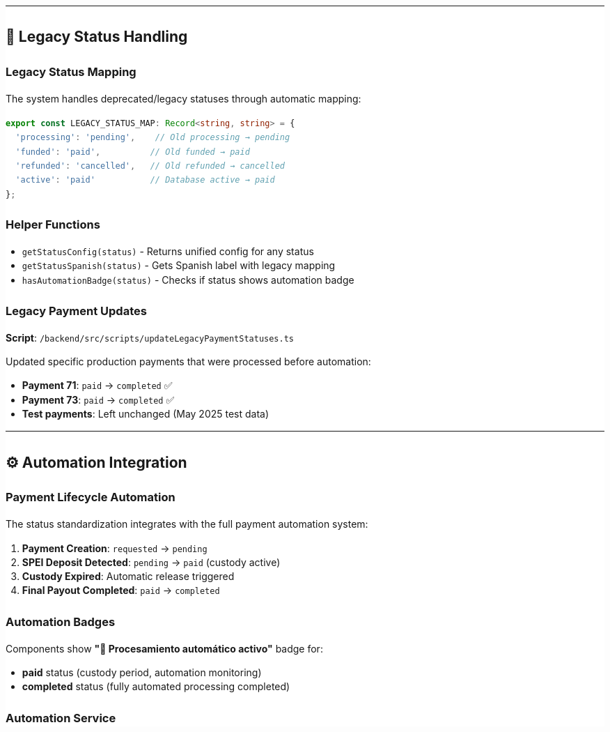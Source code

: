 
---

## 🔄 Legacy Status Handling

### Legacy Status Mapping

The system handles deprecated/legacy statuses through automatic mapping:

```typescript
export const LEGACY_STATUS_MAP: Record<string, string> = {
  'processing': 'pending',    // Old processing → pending
  'funded': 'paid',          // Old funded → paid  
  'refunded': 'cancelled',   // Old refunded → cancelled
  'active': 'paid'           // Database active → paid
};
```

### Helper Functions

- `getStatusConfig(status)` - Returns unified config for any status
- `getStatusSpanish(status)` - Gets Spanish label with legacy mapping
- `hasAutomationBadge(status)` - Checks if status shows automation badge

### Legacy Payment Updates

**Script**: `/backend/src/scripts/updateLegacyPaymentStatuses.ts`

Updated specific production payments that were processed before automation:
- **Payment 71**: `paid` → `completed` ✅
- **Payment 73**: `paid` → `completed` ✅
- **Test payments**: Left unchanged (May 2025 test data)

---

## ⚙️ Automation Integration

### Payment Lifecycle Automation

The status standardization integrates with the full payment automation system:

1. **Payment Creation**: `requested` → `pending`
2. **SPEI Deposit Detected**: `pending` → `paid` (custody active)
3. **Custody Expired**: Automatic release triggered
4. **Final Payout Completed**: `paid` → `completed`

### Automation Badges

Components show **"🤖 Procesamiento automático activo"** badge for:
- **paid** status (custody period, automation monitoring)
- **completed** status (fully automated processing completed)

### Automation Service
